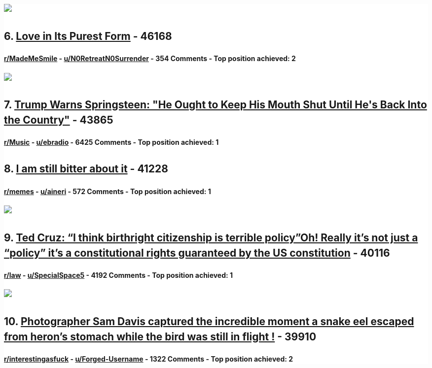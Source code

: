 <a href="https://i.redd.it/8e9xjtz4471f1.jpeg"><img src="https://b.thumbs.redditmedia.com/7H9VTWiYwOHZNr5luO5nl6d1J_rZ3wJDB62zl4P-DFU.jpg"></img></a>

## 6. [Love in Its Purest Form](http://reddit.com/r/MadeMeSmile/comments/1ko02c5/love_in_its_purest_form/) - 46168
#### [r/MadeMeSmile](http://reddit.com/r/MadeMeSmile) - [u/N0RetreatN0Surrender](http://reddit.com/u/N0RetreatN0Surrender) - 354 Comments - Top position achieved: 2

<a href="https://v.redd.it/ax60507z451f1"><img src="https://external-preview.redd.it/ZGh0cjJiYno0NTFmMf_PlMQvs0fNM_nblJH9w0ph5HhpRFlEZ7qCALJtrCF3.png?width=140&amp;height=140&amp;crop=140:140,smart&amp;format=jpg&amp;v=enabled&amp;lthumb=true&amp;s=63b65ef1ae9dae96843348b775e3807884a4a629"></img></a>

## 7. [Trump Warns Springsteen: "He Ought to Keep His Mouth Shut Until He's Back Into the Country"](http://reddit.com/r/Music/comments/1ko3g8y/trump_warns_springsteen_he_ought_to_keep_his/) - 43865
#### [r/Music](http://reddit.com/r/Music) - [u/ebradio](http://reddit.com/u/ebradio) - 6425 Comments - Top position achieved: 1

## 8. [I am still bitter about it](http://reddit.com/r/memes/comments/1knvau2/i_am_still_bitter_about_it/) - 41228
#### [r/memes](http://reddit.com/r/memes) - [u/aineri](http://reddit.com/u/aineri) - 572 Comments - Top position achieved: 1

<a href="https://i.redd.it/r4f8tyaln31f1.jpeg"><img src="https://b.thumbs.redditmedia.com/EmuCwx4a9DmKtX0PfA4IpzieeMiRbTqByjiMtjumwlc.jpg"></img></a>

## 9. [Ted Cruz: “I think birthright citizenship is terrible policy”Oh! Really it’s not just a “policy” it’s a constitutional rights guaranteed by the US constitution](http://reddit.com/r/law/comments/1ko0n5e/ted_cruz_i_think_birthright_citizenship_is/) - 40116
#### [r/law](http://reddit.com/r/law) - [u/SpecialSpace5](http://reddit.com/u/SpecialSpace5) - 4192 Comments - Top position achieved: 1

<a href="https://v.redd.it/38jh5d6u951f1"><img src="https://external-preview.redd.it/bmRnOXR0dHQ5NTFmMRiEtjmKxkQS0kVUwgrFD15xAyRWgN920ai6MqkC_99b.png?width=140&amp;height=78&amp;crop=140:78,smart&amp;format=jpg&amp;v=enabled&amp;lthumb=true&amp;s=827d182ba96fc0475b44657852c24baa91fb1a19"></img></a>

## 10. [Photographer Sam Davis captured the incredible moment a snake eel escaped from heron’s stomach while the bird was still in flight !](http://reddit.com/r/interestingasfuck/comments/1ko2fk7/photographer_sam_davis_captured_the_incredible/) - 39910
#### [r/interestingasfuck](http://reddit.com/r/interestingasfuck) - [u/Forged-Username](http://reddit.com/u/Forged-Username) - 1322 Comments - Top position achieved: 2

